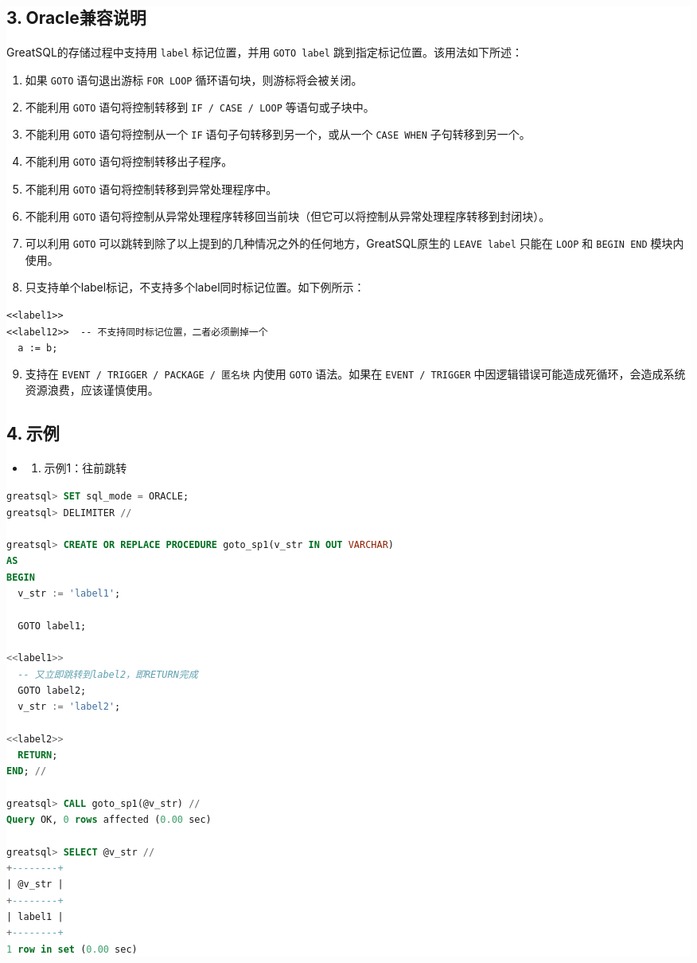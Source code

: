## 3. Oracle兼容说明

GreatSQL的存储过程中支持用 `label` 标记位置，并用 `GOTO label` 跳到指定标记位置。该用法如下所述：

1. 如果 `GOTO` 语句退出游标 `FOR LOOP` 循环语句块，则游标将会被关闭。

2. 不能利用 `GOTO` 语句将控制转移到 `IF / CASE / LOOP` 等语句或子块中。

3. 不能利用 `GOTO` 语句将控制从一个 `IF` 语句子句转移到另一个，或从一个 `CASE WHEN` 子句转移到另一个。

4. 不能利用 `GOTO` 语句将控制转移出子程序。

5. 不能利用 `GOTO` 语句将控制转移到异常处理程序中。

6. 不能利用 `GOTO` 语句将控制从异常处理程序转移回当前块（但它可以将控制从异常处理程序转移到封闭块）。

7. 可以利用 `GOTO` 可以跳转到除了以上提到的几种情况之外的任何地方，GreatSQL原生的 `LEAVE label` 只能在 `LOOP` 和 `BEGIN END` 模块内使用。

8. 只支持单个label标记，不支持多个label同时标记位置。如下例所示：

```
<<label1>>
<<label12>>  -- 不支持同时标记位置，二者必须删掉一个
  a := b;
```

9. 支持在 `EVENT / TRIGGER / PACKAGE / 匿名块` 内使用 `GOTO` 语法。如果在 `EVENT / TRIGGER` 中因逻辑错误可能造成死循环，会造成系统资源浪费，应该谨慎使用。


## 4. 示例


- 1. 示例1：往前跳转

```sql
greatsql> SET sql_mode = ORACLE;
greatsql> DELIMITER //

greatsql> CREATE OR REPLACE PROCEDURE goto_sp1(v_str IN OUT VARCHAR)
AS
BEGIN 
  v_str := 'label1';

  GOTO label1;

<<label1>>
  -- 又立即跳转到label2，即RETURN完成
  GOTO label2;
  v_str := 'label2';

<<label2>> 
  RETURN;
END; //

greatsql> CALL goto_sp1(@v_str) //
Query OK, 0 rows affected (0.00 sec)

greatsql> SELECT @v_str //
+--------+
| @v_str |
+--------+
| label1 |
+--------+
1 row in set (0.00 sec)
```
